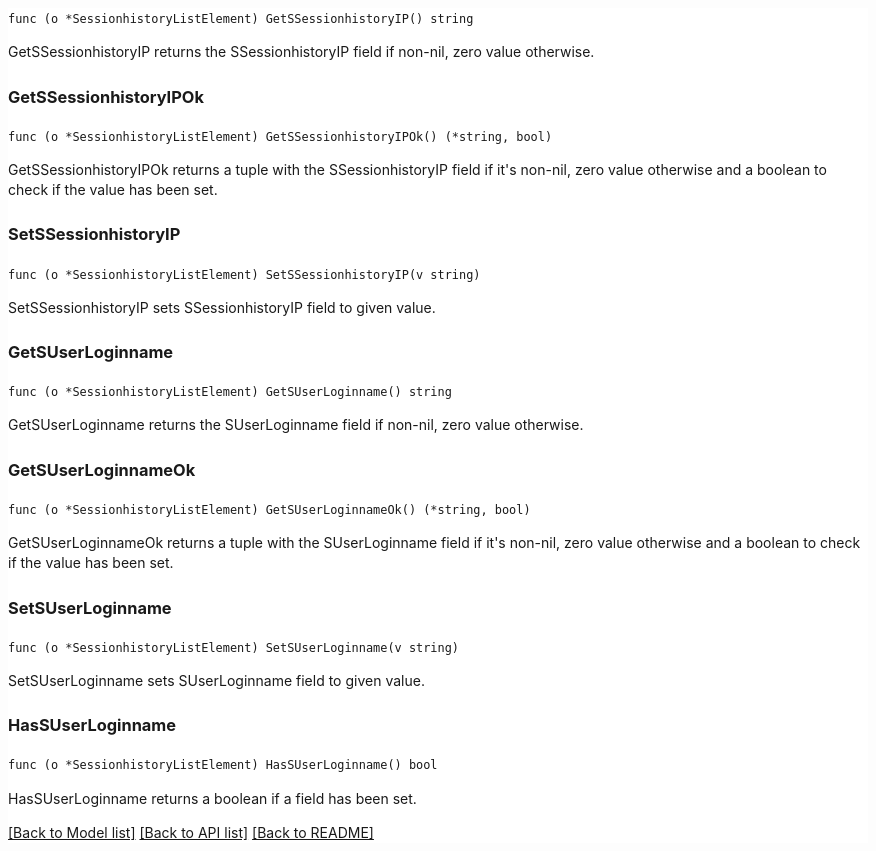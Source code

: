 `func (o *SessionhistoryListElement) GetSSessionhistoryIP() string`

GetSSessionhistoryIP returns the SSessionhistoryIP field if non-nil, zero value otherwise.

### GetSSessionhistoryIPOk

`func (o *SessionhistoryListElement) GetSSessionhistoryIPOk() (*string, bool)`

GetSSessionhistoryIPOk returns a tuple with the SSessionhistoryIP field if it's non-nil, zero value otherwise
and a boolean to check if the value has been set.

### SetSSessionhistoryIP

`func (o *SessionhistoryListElement) SetSSessionhistoryIP(v string)`

SetSSessionhistoryIP sets SSessionhistoryIP field to given value.


### GetSUserLoginname

`func (o *SessionhistoryListElement) GetSUserLoginname() string`

GetSUserLoginname returns the SUserLoginname field if non-nil, zero value otherwise.

### GetSUserLoginnameOk

`func (o *SessionhistoryListElement) GetSUserLoginnameOk() (*string, bool)`

GetSUserLoginnameOk returns a tuple with the SUserLoginname field if it's non-nil, zero value otherwise
and a boolean to check if the value has been set.

### SetSUserLoginname

`func (o *SessionhistoryListElement) SetSUserLoginname(v string)`

SetSUserLoginname sets SUserLoginname field to given value.

### HasSUserLoginname

`func (o *SessionhistoryListElement) HasSUserLoginname() bool`

HasSUserLoginname returns a boolean if a field has been set.


[[Back to Model list]](../README.md#documentation-for-models) [[Back to API list]](../README.md#documentation-for-api-endpoints) [[Back to README]](../README.md)



